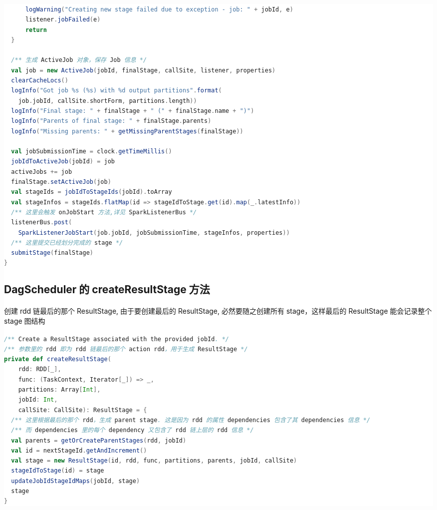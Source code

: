 ```scala
      logWarning("Creating new stage failed due to exception - job: " + jobId, e)
      listener.jobFailed(e)
      return
  }
  
  /** 生成 ActiveJob 对象，保存 Job 信息 */
  val job = new ActiveJob(jobId, finalStage, callSite, listener, properties)
  clearCacheLocs()
  logInfo("Got job %s (%s) with %d output partitions".format(
    job.jobId, callSite.shortForm, partitions.length))
  logInfo("Final stage: " + finalStage + " (" + finalStage.name + ")")
  logInfo("Parents of final stage: " + finalStage.parents)
  logInfo("Missing parents: " + getMissingParentStages(finalStage))

  val jobSubmissionTime = clock.getTimeMillis()
  jobIdToActiveJob(jobId) = job
  activeJobs += job
  finalStage.setActiveJob(job)
  val stageIds = jobIdToStageIds(jobId).toArray
  val stageInfos = stageIds.flatMap(id => stageIdToStage.get(id).map(_.latestInfo))
  /** 这里会触发 onJobStart 方法,详见 SparkListenerBus */
  listenerBus.post(
    SparkListenerJobStart(job.jobId, jobSubmissionTime, stageInfos, properties))
  /** 这里提交已经划分完成的 stage */
  submitStage(finalStage)
}
```

## DagScheduler 的 createResultStage 方法

创建 rdd 链最后的那个 ResultStage, 由于要创建最后的 ResultStage, 必然要随之创建所有 stage，这样最后的
ResultStage 能会记录整个 stage 图结构

```scala
/** Create a ResultStage associated with the provided jobId. */
/** 参数里的 rdd 即为 rdd 链最后的那个 action rdd，用于生成 ResultStage */
private def createResultStage(
    rdd: RDD[_],
    func: (TaskContext, Iterator[_]) => _,
    partitions: Array[Int],
    jobId: Int,
    callSite: CallSite): ResultStage = {
  /** 这里根据最后的那个 rdd，生成 parent stage. 这是因为 rdd 的属性 dependencies 包含了其 dependencies 信息 */
  /** 而 dependencies 里的每个 dependency 又包含了 rdd 链上层的 rdd 信息 */
  val parents = getOrCreateParentStages(rdd, jobId)
  val id = nextStageId.getAndIncrement()
  val stage = new ResultStage(id, rdd, func, partitions, parents, jobId, callSite)
  stageIdToStage(id) = stage
  updateJobIdStageIdMaps(jobId, stage)
  stage
}
```
